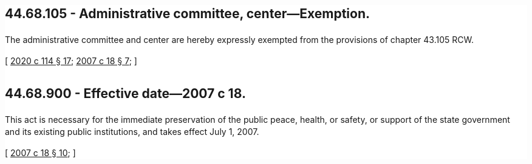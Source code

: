 ## 44.68.105 - Administrative committee, center—Exemption.
The administrative committee and center are hereby expressly exempted from the provisions of chapter 43.105 RCW.

\[ [2020 c 114 § 17](https://lawfilesext.leg.wa.gov/biennium/2019-20/Pdf/Bills/Session%20Laws/House/2402.SL.pdf?cite=2020%20c%20114%20§%2017); [2007 c 18 § 7](https://lawfilesext.leg.wa.gov/biennium/2007-08/Pdf/Bills/Session%20Laws/Senate/5957.SL.pdf?cite=2007%20c%2018%20§%207); \]

## 44.68.900 - Effective date—2007 c 18.
This act is necessary for the immediate preservation of the public peace, health, or safety, or support of the state government and its existing public institutions, and takes effect July 1, 2007.

\[ [2007 c 18 § 10](https://lawfilesext.leg.wa.gov/biennium/2007-08/Pdf/Bills/Session%20Laws/Senate/5957.SL.pdf?cite=2007%20c%2018%20§%2010); \]

